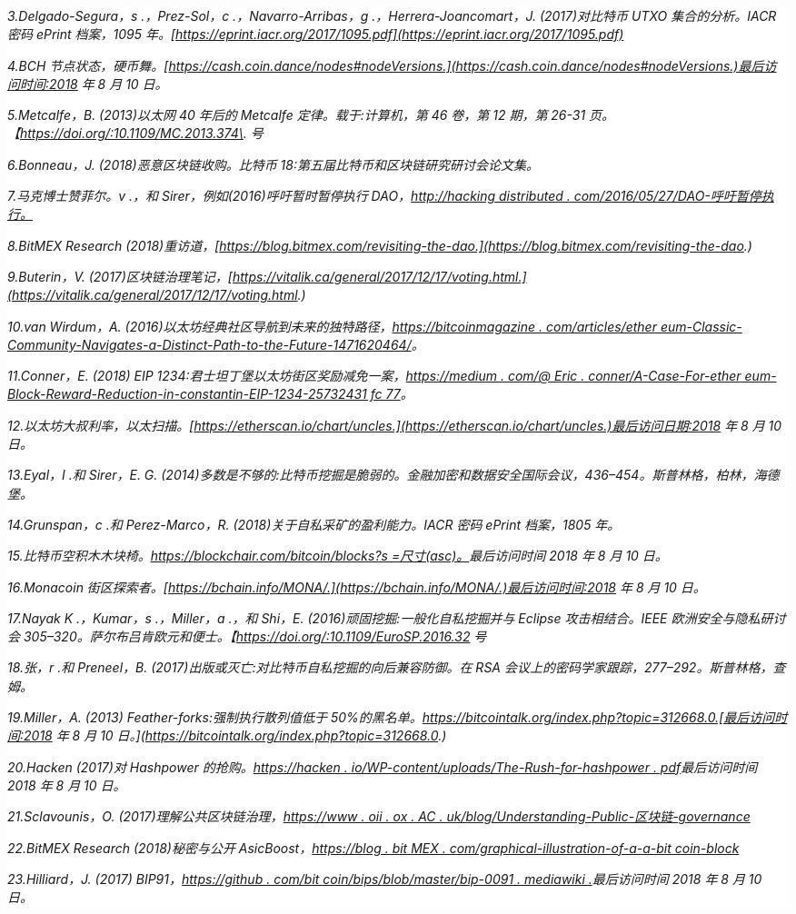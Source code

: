 *3.Delgado-Segura，s .，Prez-Sol，c .，Navarro-Arribas，g .，Herrera-Joancomart，J. (2017)对比特币 UTXO 集合的分析。IACR 密码 ePrint 档案，1095 年。[https://eprint.iacr.org/2017/1095.pdf](https://eprint.iacr.org/2017/1095.pdf)*

*4.BCH 节点状态，硬币舞。[https://cash.coin.dance/nodes#nodeVersions.](https://cash.coin.dance/nodes#nodeVersions.)最后访问时间:2018 年 8 月 10 日。*

*5.Metcalfe，B. (2013)以太网 40 年后的 Metcalfe 定律。载于:计算机，第 46 卷，第 12 期，第 26-31 页。【https://doi.org/:10.1109/MC.2013.374\. 号*

*6.Bonneau，J. (2018)恶意区块链收购。比特币 18:第五届比特币和区块链研究研讨会论文集。*

*7.马克博士赞菲尔。v .，和 Sirer，例如(2016)呼吁暂时暂停执行 DAO，[http://hacking distributed . com/2016/05/27/DAO-呼吁暂停执行。](http://hackingdistributed.com/2016/05/27/dao-call-for-moratorium.)*

*8.BitMEX Research (2018)重访道，[https://blog.bitmex.com/revisiting-the-dao.](https://blog.bitmex.com/revisiting-the-dao.)*

*9.Buterin，V. (2017)区块链治理笔记，[https://vitalik.ca/general/2017/12/17/voting.html.](https://vitalik.ca/general/2017/12/17/voting.html.)*

*10.van Wirdum，A. (2016)以太坊经典社区导航到未来的独特路径，[https://bitcoinmagazine . com/articles/ether eum-Classic-Community-Navigates-a-Distinct-Path-to-the-Future-1471620464/](https://bitcoinmagazine.com/articles/ethereum-classic-community-navigates-a-distinct-path-to-the-future-1471620464/)。*

*11.Conner，E. (2018) EIP 1234:君士坦丁堡以太坊街区奖励减免一案，[https://medium . com/@ Eric . conner/A-Case-For-ether eum-Block-Reward-Reduction-in-constantin-EIP-1234-25732431 fc 77](/@eric.conner/a-case-for-ethereum-block-reward-reduction-in-constantinople-eip-1234-25732431fc77)。*

*12.以太坊大叔利率，以太扫描。[https://etherscan.io/chart/uncles.](https://etherscan.io/chart/uncles.)最后访问日期:2018 年 8 月 10 日。*

*13.Eyal，I .和 Sirer，E. G. (2014)多数是不够的:比特币挖掘是脆弱的。金融加密和数据安全国际会议，436–454。斯普林格，柏林，海德堡。*

*14.Grunspan，c .和 Perez-Marco，R. (2018)关于自私采矿的盈利能力。IACR 密码 ePrint 档案，1805 年。*

*15.比特币空积木木块椅。[https://blockchair.com/bitcoin/blocks?s =尺寸(asc)。](https://blockchair.com/bitcoin/blocks?s=size(asc).)最后访问时间 2018 年 8 月 10 日。*

*16.Monacoin 街区探索者。[https://bchain.info/MONA/.](https://bchain.info/MONA/.)最后访问时间:2018 年 8 月 10 日。*

*17.Nayak K .，Kumar，s .，Miller，a .，和 Shi，E. (2016)顽固挖掘:一般化自私挖掘并与 Eclipse 攻击相结合。IEEE 欧洲安全与隐私研讨会 305–320。萨尔布吕肯欧元和便士。【https://doi.org/:10.1109/EuroSP.2016.32 号*

*18.张，r .和 Preneel，B. (2017)出版或灭亡:对比特币自私挖掘的向后兼容防御。在 RSA 会议上的密码学家跟踪，277–292。斯普林格，查姆。*

*19.Miller，A. (2013) Feather-forks:强制执行散列值低于 50%的黑名单。https://bitcointalk.org/index.php?topic=312668.0.[最后访问时间:2018 年 8 月 10 日。](https://bitcointalk.org/index.php?topic=312668.0.)*

*20.Hacken (2017)对 Hashpower 的抢购。[https://hacken . io/WP-content/uploads/The-Rush-for-hashpower . pdf](https://hacken.io/wp-content/uploads/The-Rush-for-Hashpower.pdf.)最后访问时间 2018 年 8 月 10 日。*

*21.Sclavounis，O. (2017)理解公共区块链治理，[https://www . oii . ox . AC . uk/blog/Understanding-Public-区块链-governance](https://www.oii.ox.ac.uk/blog/understanding-public-blockchain-governance)*

*22.BitMEX Research (2018)秘密与公开 AsicBoost，[https://blog . bit MEX . com/graphical-illustration-of-a-a-bit coin-block](https://blog.bitmex.com/graphical-illustration-of-a-bitcoin-block)*

*23.Hilliard，J. (2017) BIP91，[https://github . com/bit coin/bips/blob/master/bip-0091 . mediawiki .](https://github.com/bitcoin/bips/blob/master/bip-0091.mediawiki.)最后访问时间 2018 年 8 月 10 日。*

